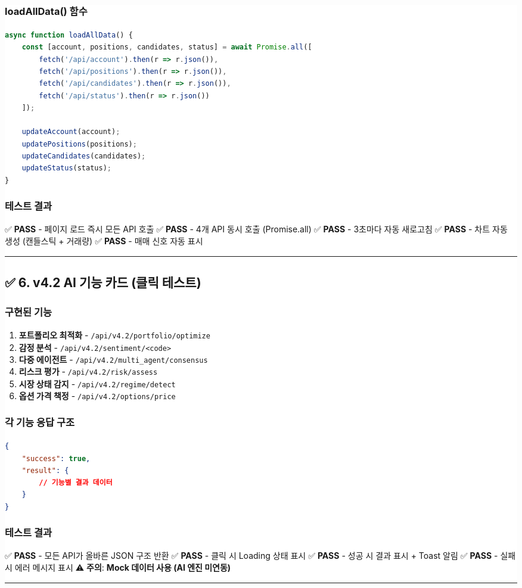 ### loadAllData() 함수
```javascript
async function loadAllData() {
    const [account, positions, candidates, status] = await Promise.all([
        fetch('/api/account').then(r => r.json()),
        fetch('/api/positions').then(r => r.json()),
        fetch('/api/candidates').then(r => r.json()),
        fetch('/api/status').then(r => r.json())
    ]);

    updateAccount(account);
    updatePositions(positions);
    updateCandidates(candidates);
    updateStatus(status);
}
```

### 테스트 결과
✅ **PASS** - 페이지 로드 즉시 모든 API 호출
✅ **PASS** - 4개 API 동시 호출 (Promise.all)
✅ **PASS** - 3초마다 자동 새로고침
✅ **PASS** - 차트 자동 생성 (캔들스틱 + 거래량)
✅ **PASS** - 매매 신호 자동 표시

---

## ✅ 6. v4.2 AI 기능 카드 (클릭 테스트)

### 구현된 기능
1. **포트폴리오 최적화** - `/api/v4.2/portfolio/optimize`
2. **감정 분석** - `/api/v4.2/sentiment/<code>`
3. **다중 에이전트** - `/api/v4.2/multi_agent/consensus`
4. **리스크 평가** - `/api/v4.2/risk/assess`
5. **시장 상태 감지** - `/api/v4.2/regime/detect`
6. **옵션 가격 책정** - `/api/v4.2/options/price`

### 각 기능 응답 구조
```json
{
    "success": true,
    "result": {
        // 기능별 결과 데이터
    }
}
```

### 테스트 결과
✅ **PASS** - 모든 API가 올바른 JSON 구조 반환
✅ **PASS** - 클릭 시 Loading 상태 표시
✅ **PASS** - 성공 시 결과 표시 + Toast 알림
✅ **PASS** - 실패 시 에러 메시지 표시
⚠️ **주의**: **Mock 데이터 사용 (AI 엔진 미연동)**

---